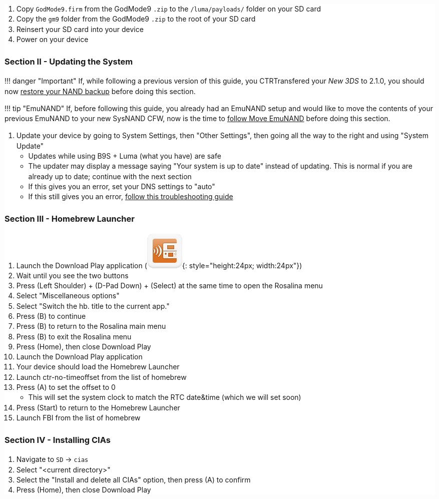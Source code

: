 1. Copy `GodMode9.firm` from the GodMode9 `.zip` to the `/luma/payloads/` folder on your SD card
1. Copy the `gm9` folder from the GodMode9 `.zip` to the root of your SD card
1. Reinsert your SD card into your device
1. Power on your device

### Section II - Updating the System

!!! danger "Important"
	If, while following a previous version of this guide, you CTRTransfered your *New 3DS* to 2.1.0, you should now [restore your NAND backup](extras/godmode9-usage.md#restoring-a-nand-backup) before doing this section.

!!! tip "EmuNAND"
	If, before following this guide, you already had an EmuNAND setup and would like to move the contents of your previous EmuNAND to your new SysNAND CFW, now is the time to [follow Move EmuNAND](extras/move-emunand.md) before doing this section.

1. Update your device by going to System Settings, then "Other Settings", then going all the way to the right and using "System Update"
    + Updates while using B9S + Luma (what you have) are safe
    + The updater may display a message saying "Your system is up to date" instead of updating. This is normal if you are already up to date; continue with the next section
    + If this gives you an error, set your DNS settings to "auto"
    + If this still gives you an error, [follow this troubleshooting guide](troubleshooting.md#system-update-error-after-installing-cfw)

### Section III - Homebrew Launcher

1. Launch the Download Play application (![](/images/download-play-icon.png){: style="height:24px; width:24px"})
1. Wait until you see the two buttons
1. Press (Left Shoulder) + (D-Pad Down) + (Select) at the same time to open the Rosalina menu
1. Select "Miscellaneous options"
1. Select "Switch the hb. title to the current app."
1. Press (B) to continue
1. Press (B) to return to the Rosalina main menu
1. Press (B) to exit the Rosalina menu
1. Press (Home), then close Download Play
1. Launch the Download Play application
1. Your device should load the Homebrew Launcher
1. Launch ctr-no-timeoffset from the list of homebrew
1. Press (A) to set the offset to 0
    + This will set the system clock to match the RTC date&time (which we will set soon)
1. Press (Start) to return to the Homebrew Launcher
1. Launch FBI from the list of homebrew

### Section IV - Installing CIAs

1. Navigate to `SD` -> `cias`
1. Select "\<current directory>"
1. Select the "Install and delete all CIAs" option, then press (A) to confirm
1. Press (Home), then close Download Play
